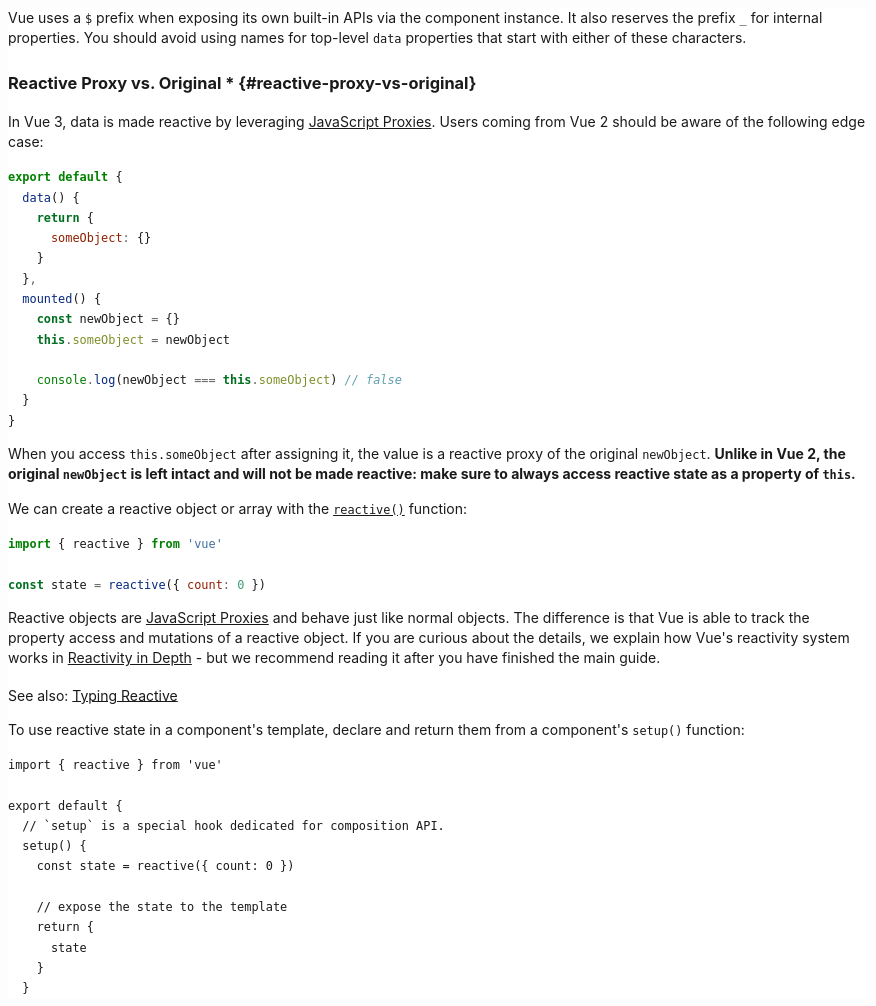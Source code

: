Vue uses a `$` prefix when exposing its own built-in APIs via the component instance. It also reserves the prefix `_` for internal properties. You should avoid using names for top-level `data` properties that start with either of these characters.

### Reactive Proxy vs. Original \* {#reactive-proxy-vs-original}

In Vue 3, data is made reactive by leveraging [JavaScript Proxies](https://developer.mozilla.org/en-US/docs/Web/JavaScript/Reference/Global_Objects/Proxy). Users coming from Vue 2 should be aware of the following edge case:

```js
export default {
  data() {
    return {
      someObject: {}
    }
  },
  mounted() {
    const newObject = {}
    this.someObject = newObject

    console.log(newObject === this.someObject) // false
  }
}
```

When you access `this.someObject` after assigning it, the value is a reactive proxy of the original `newObject`. **Unlike in Vue 2, the original `newObject` is left intact and will not be made reactive: make sure to always access reactive state as a property of `this`.**

</div>

<div class="composition-api">

We can create a reactive object or array with the [`reactive()`](/api/reactivity-core#reactive) function:

```js
import { reactive } from 'vue'

const state = reactive({ count: 0 })
```

Reactive objects are [JavaScript Proxies](https://developer.mozilla.org/en-US/docs/Web/JavaScript/Reference/Global_Objects/Proxy) and behave just like normal objects. The difference is that Vue is able to track the property access and mutations of a reactive object. If you are curious about the details, we explain how Vue's reactivity system works in [Reactivity in Depth](/guide/extras/reactivity-in-depth) - but we recommend reading it after you have finished the main guide.

See also: [Typing Reactive](/guide/typescript/composition-api#typing-reactive) <sup class="vt-badge ts" />

To use reactive state in a component's template, declare and return them from a component's `setup()` function:

```js{5,9-11}
import { reactive } from 'vue'

export default {
  // `setup` is a special hook dedicated for composition API.
  setup() {
    const state = reactive({ count: 0 })

    // expose the state to the template
    return {
      state
    }
  }
```